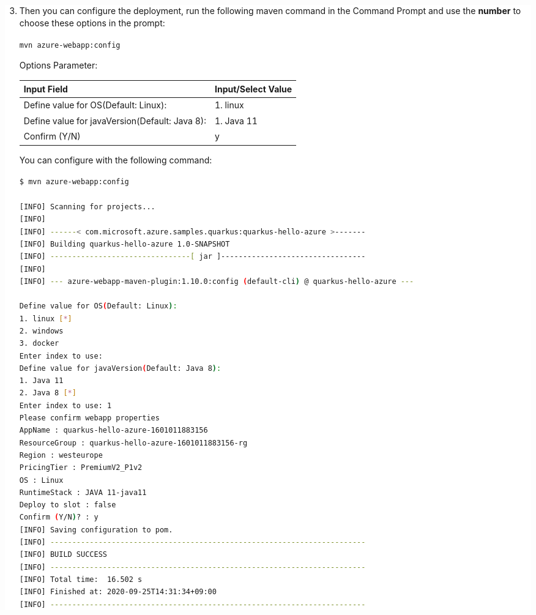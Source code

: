3. Then you can configure the deployment, run the following maven command in the Command Prompt and use the **number** to choose these options in the prompt:

   ```bash
   mvn azure-webapp:config
   ```

   Options Parameter:  

   |  Input Field  |  Input/Select Value  |
   | ---- | ---- |
   |  Define value for OS(Default: Linux):  | 1. linux  |
   |  Define value for javaVersion(Default: Java 8):   | 1. Java 11  |
   |  Confirm (Y/N) | y |

   You can configure with the following command:

   ```bash
   $ mvn azure-webapp:config

   [INFO] Scanning for projects...
   [INFO] 
   [INFO] ------< com.microsoft.azure.samples.quarkus:quarkus-hello-azure >-------
   [INFO] Building quarkus-hello-azure 1.0-SNAPSHOT
   [INFO] --------------------------------[ jar ]---------------------------------
   [INFO] 
   [INFO] --- azure-webapp-maven-plugin:1.10.0:config (default-cli) @ quarkus-hello-azure ---

   Define value for OS(Default: Linux): 
   1. linux [*]
   2. windows
   3. docker
   Enter index to use: 
   Define value for javaVersion(Default: Java 8): 
   1. Java 11
   2. Java 8 [*]
   Enter index to use: 1
   Please confirm webapp properties
   AppName : quarkus-hello-azure-1601011883156
   ResourceGroup : quarkus-hello-azure-1601011883156-rg
   Region : westeurope
   PricingTier : PremiumV2_P1v2
   OS : Linux
   RuntimeStack : JAVA 11-java11
   Deploy to slot : false
   Confirm (Y/N)? : y
   [INFO] Saving configuration to pom.
   [INFO] ------------------------------------------------------------------------
   [INFO] BUILD SUCCESS
   [INFO] ------------------------------------------------------------------------
   [INFO] Total time:  16.502 s
   [INFO] Finished at: 2020-09-25T14:31:34+09:00
   [INFO] ------------------------------------------------------------------------
   ```


[Azure Command-Line Interface (CLI)]: /cli/azure/overview
[Azure for Java Developers]: ../index.yml
[Azure portal]: https://portal.azure.com/
[free Azure account]: https://azure.microsoft.com/pricing/free-trial/
[Git]: https://github.com/
[Working with Azure DevOps and Java]: /azure/devops/
[Maven]: http://maven.apache.org/
[MSDN subscriber benefits]: https://azure.microsoft.com/pricing/member-offers/msdn-benefits-details/
[Maven Plugin for Azure Web Apps]: /java/api/overview/azure/maven/azure-webapp-maven-plugin/readme
[Java Development Kit (JDK)]: ../fundamentals/java-jdk-long-term-support.md
[AP01]: media/deploy-spring-boot-java-app-with-maven-plugin/web-app-listed-azure-portal.png
[AP02]: media/deploy-spring-boot-java-app-with-maven-plugin/determine-web-app-url.png